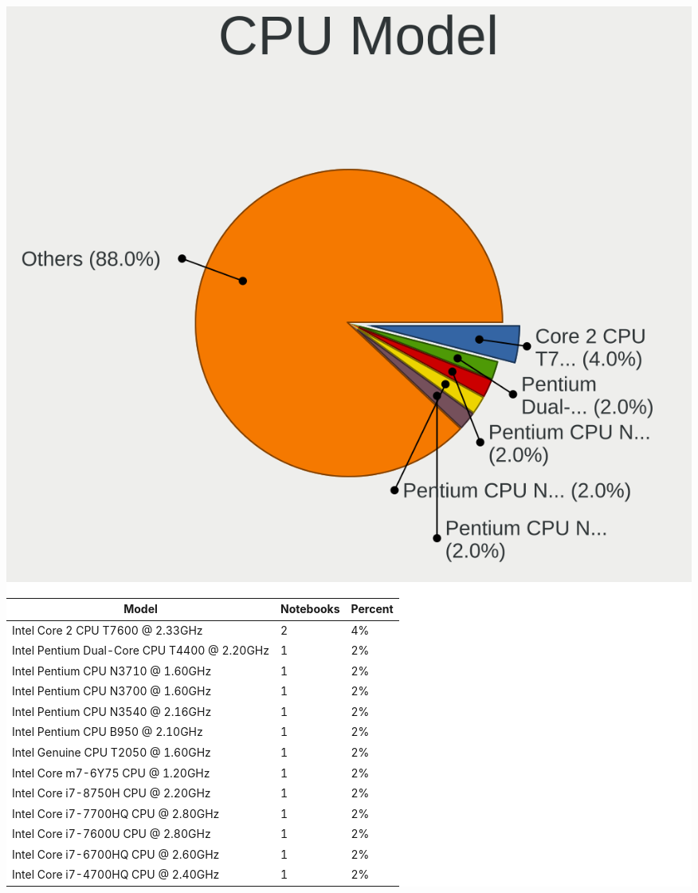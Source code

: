 ![CPU Model](./images/pie_chart/cpu_model.svg)


| Model                                           | Notebooks | Percent |
|-------------------------------------------------|-----------|---------|
| Intel Core 2 CPU T7600 @ 2.33GHz                | 2         | 4%      |
| Intel Pentium Dual-Core CPU T4400 @ 2.20GHz     | 1         | 2%      |
| Intel Pentium CPU N3710 @ 1.60GHz               | 1         | 2%      |
| Intel Pentium CPU N3700 @ 1.60GHz               | 1         | 2%      |
| Intel Pentium CPU N3540 @ 2.16GHz               | 1         | 2%      |
| Intel Pentium CPU B950 @ 2.10GHz                | 1         | 2%      |
| Intel Genuine CPU T2050 @ 1.60GHz               | 1         | 2%      |
| Intel Core m7-6Y75 CPU @ 1.20GHz                | 1         | 2%      |
| Intel Core i7-8750H CPU @ 2.20GHz               | 1         | 2%      |
| Intel Core i7-7700HQ CPU @ 2.80GHz              | 1         | 2%      |
| Intel Core i7-7600U CPU @ 2.80GHz               | 1         | 2%      |
| Intel Core i7-6700HQ CPU @ 2.60GHz              | 1         | 2%      |
| Intel Core i7-4700HQ CPU @ 2.40GHz              | 1         | 2%      |